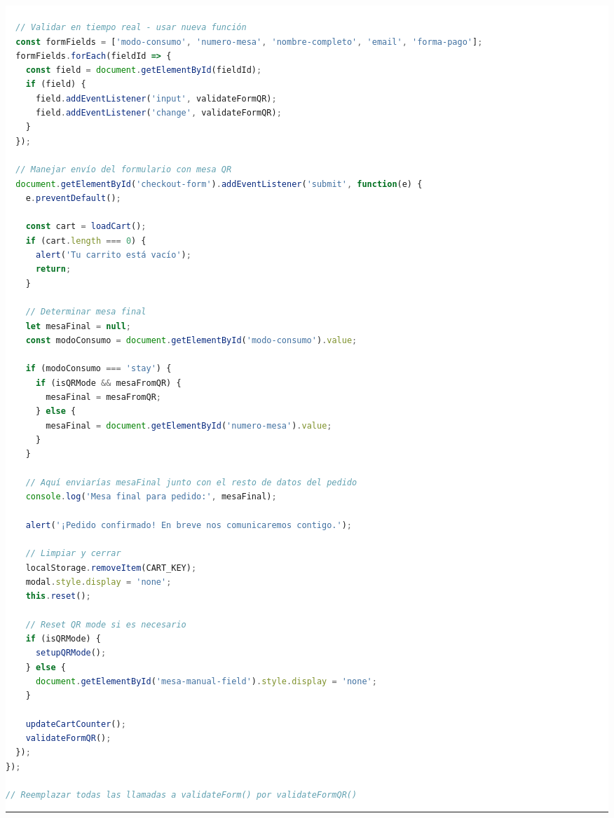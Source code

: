 ```javascript
  
  // Validar en tiempo real - usar nueva función
  const formFields = ['modo-consumo', 'numero-mesa', 'nombre-completo', 'email', 'forma-pago'];
  formFields.forEach(fieldId => {
    const field = document.getElementById(fieldId);
    if (field) {
      field.addEventListener('input', validateFormQR);
      field.addEventListener('change', validateFormQR);
    }
  });
  
  // Manejar envío del formulario con mesa QR
  document.getElementById('checkout-form').addEventListener('submit', function(e) {
    e.preventDefault();
    
    const cart = loadCart();
    if (cart.length === 0) {
      alert('Tu carrito está vacío');
      return;
    }
    
    // Determinar mesa final
    let mesaFinal = null;
    const modoConsumo = document.getElementById('modo-consumo').value;
    
    if (modoConsumo === 'stay') {
      if (isQRMode && mesaFromQR) {
        mesaFinal = mesaFromQR;
      } else {
        mesaFinal = document.getElementById('numero-mesa').value;
      }
    }
    
    // Aquí enviarías mesaFinal junto con el resto de datos del pedido
    console.log('Mesa final para pedido:', mesaFinal);
    
    alert('¡Pedido confirmado! En breve nos comunicaremos contigo.');
    
    // Limpiar y cerrar
    localStorage.removeItem(CART_KEY);
    modal.style.display = 'none';
    this.reset();
    
    // Reset QR mode si es necesario
    if (isQRMode) {
      setupQRMode();
    } else {
      document.getElementById('mesa-manual-field').style.display = 'none';
    }
    
    updateCartCounter();
    validateFormQR();
  });
});

// Reemplazar todas las llamadas a validateForm() por validateFormQR()
```

---